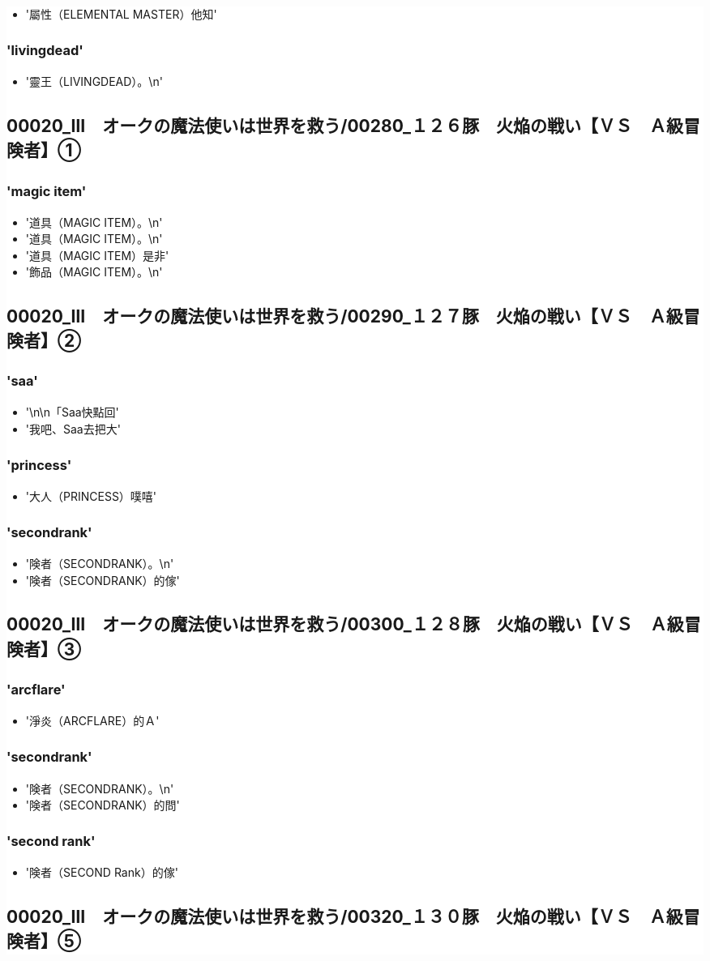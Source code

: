 - '屬性（ELEMENTAL MASTER）他知'

### 'livingdead'

- '靈王（LIVINGDEAD）。\n'


## 00020_Ⅲ　オークの魔法使いは世界を救う/00280_１２６豚　火焔の戦い【ＶＳ　Ａ級冒険者】①

### 'magic item'

- '道具（MAGIC ITEM）。\n'
- '道具（MAGIC ITEM）。\n'
- '道具（MAGIC ITEM）是非'
- '飾品（MAGIC ITEM）。\n'


## 00020_Ⅲ　オークの魔法使いは世界を救う/00290_１２７豚　火焔の戦い【ＶＳ　Ａ級冒険者】②

### 'saa'

- '\n\n「Saa快點回'
- '我吧、Saa去把大'

### 'princess'

- '大人（PRINCESS）噗嘻'

### 'secondrank'

- '険者（SECONDRANK）。\n'
- '険者（SECONDRANK）的傢'


## 00020_Ⅲ　オークの魔法使いは世界を救う/00300_１２８豚　火焔の戦い【ＶＳ　Ａ級冒険者】③

### 'arcflare'

- '淨炎（ARCFLARE）的Ａ'

### 'secondrank'

- '険者（SECONDRANK）。\n'
- '険者（SECONDRANK）的問'

### 'second rank'

- '険者（SECOND Rank）的傢'


## 00020_Ⅲ　オークの魔法使いは世界を救う/00320_１３０豚　火焔の戦い【ＶＳ　Ａ級冒険者】⑤
